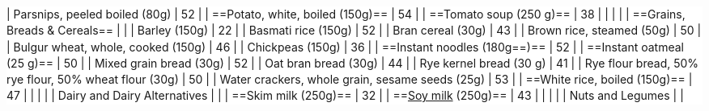 | Parsnips, peeled boiled (80g)                                                                                                                                                                                                       | 52 |
| ==Potato, white, boiled (150g)==                                                                                                                                                                                                        | 54 |
| ==Tomato soup (250 g)==                                                                                                                                                                                                                 | 38 |
|                                                                                                                                                                                                                                     |    |
| ==Grains, Breads & Cereals==                                                                                                                                                                                                            |    |
| Barley (150g)                                                                                                                                                                                                                       | 22 |
| Basmati rice (150g)                                                                                                                                                                                                                 | 52 |
| Bran cereal (30g)                                                                                                                                                                                                                   | 43 |
| Brown rice, steamed (50g)                                                                                                                                                                                                           | 50 |
| Bulgur wheat, whole, cooked (150g)                                                                                                                                                                                                  | 46 |
| Chickpeas (150g)                                                                                                                                                                                                                    | 36 |
| ==Instant noodles (180g==)==                                                                                                                                                                                                              | 52 |
| ==Instant oatmeal (25 g)==                                                                                                                                                                                                              | 50 |
| Mixed grain bread (30g)                                                                                                                                                                                                             | 52 |
| Oat bran bread (30g)                                                                                                                                                                                                                | 44 |
| Rye kernel bread (30 g)                                                                                                                                                                                                             | 41 |
| Rye flour bread, 50% rye flour, 50% wheat flour (30g)                                                                                                                                                                               | 50 |
| Water crackers, whole grain, sesame seeds (25g)                                                                                                                                                                                     | 53 |
| ==White rice, boiled (150g)==                                                                                                                                                                                                           | 47 |
|                                                                                                                                                                                                                                     |    |
| Dairy and Dairy Alternatives                                                                                                                                                                                                        |    |
| ==Skim milk (250g)==                                                                                                                                                                                                                    | 32 |
| ==[Soy milk](https://universityhealthnews.com/daily/nutrition/soy-soy-milk-really-doom-gloom/) (250g)==                                             | 43 |
|                                                                                                                                                                                                                                     |    |
| Nuts and Legumes                                                                                                                                                                                                                    |    |